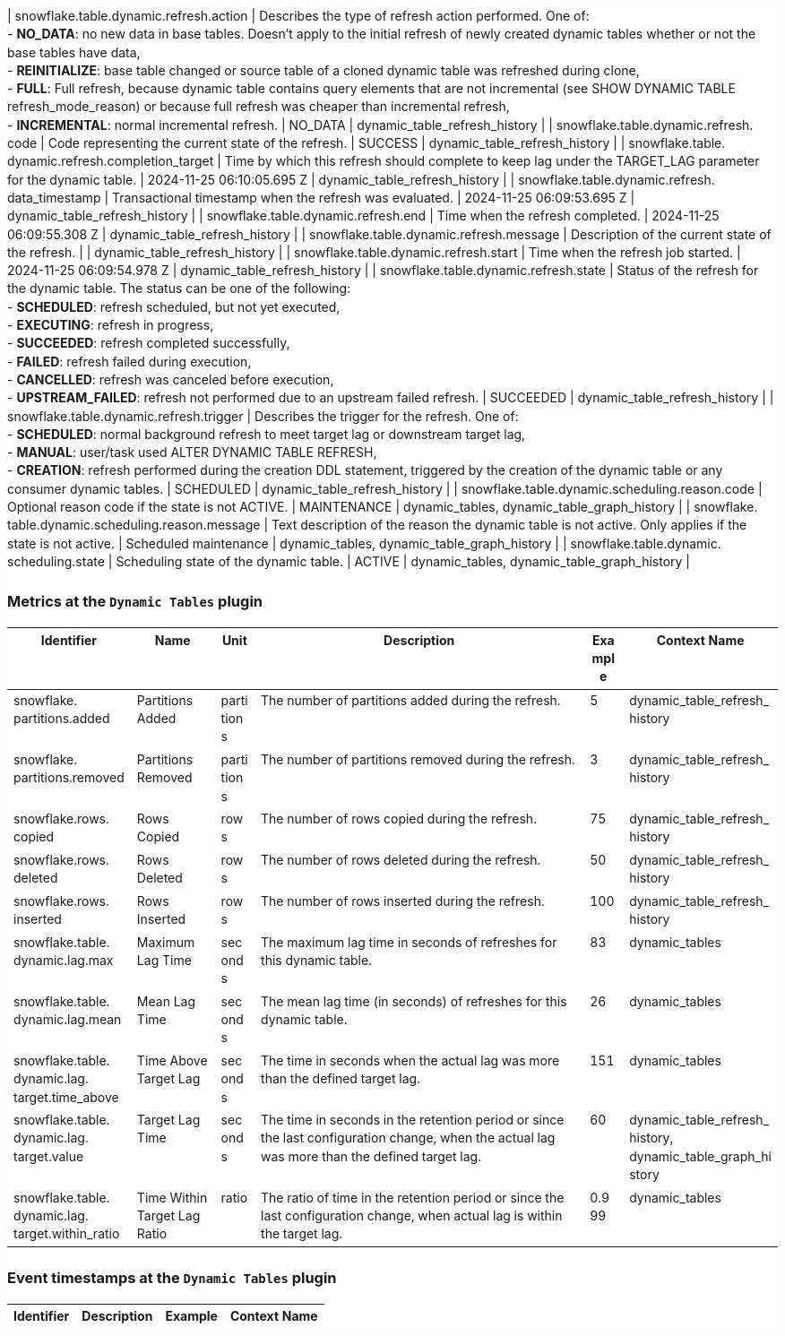 | snowflake.&#8203;table.&#8203;dynamic.&#8203;refresh.&#8203;action | Describes the type of refresh action performed. One of: <br>- **NO_DATA**: no new data in base tables. Doesn’t apply to the initial refresh of newly created dynamic tables whether or not the base tables have data, <br>- **REINITIALIZE**: base table changed or source table of a cloned dynamic table was refreshed during clone, <br>- **FULL**: Full refresh, because dynamic table contains query elements that are not incremental (see SHOW DYNAMIC TABLE refresh_mode_reason) or because full refresh was cheaper than incremental refresh, <br>- **INCREMENTAL**: normal incremental refresh.  | NO_DATA | dynamic_table_refresh_history |
| snowflake.&#8203;table.&#8203;dynamic.&#8203;refresh.&#8203;code | Code representing the current state of the refresh. | SUCCESS | dynamic_table_refresh_history |
| snowflake.&#8203;table.&#8203;dynamic.&#8203;refresh.&#8203;completion_target | Time by which this refresh should complete to keep lag under the TARGET_LAG parameter for the dynamic table. | 2024-11-25 06:10:05.695 Z | dynamic_table_refresh_history |
| snowflake.&#8203;table.&#8203;dynamic.&#8203;refresh.&#8203;data_timestamp | Transactional timestamp when the refresh was evaluated. | 2024-11-25 06:09:53.695 Z | dynamic_table_refresh_history |
| snowflake.&#8203;table.&#8203;dynamic.&#8203;refresh.&#8203;end | Time when the refresh completed. | 2024-11-25 06:09:55.308 Z | dynamic_table_refresh_history |
| snowflake.&#8203;table.&#8203;dynamic.&#8203;refresh.&#8203;message | Description of the current state of the refresh. |  | dynamic_table_refresh_history |
| snowflake.&#8203;table.&#8203;dynamic.&#8203;refresh.&#8203;start | Time when the refresh job started. | 2024-11-25 06:09:54.978 Z | dynamic_table_refresh_history |
| snowflake.&#8203;table.&#8203;dynamic.&#8203;refresh.&#8203;state | Status of the refresh for the dynamic table. The status can be one of the following: <br>- **SCHEDULED**: refresh scheduled, but not yet executed, <br>- **EXECUTING**: refresh in progress, <br>- **SUCCEEDED**: refresh completed successfully, <br>- **FAILED**: refresh failed during execution, <br>- **CANCELLED**: refresh was canceled before execution, <br>- **UPSTREAM_FAILED**: refresh not performed due to an upstream failed refresh.  | SUCCEEDED | dynamic_table_refresh_history |
| snowflake.&#8203;table.&#8203;dynamic.&#8203;refresh.&#8203;trigger | Describes the trigger for the refresh. One of: <br>- **SCHEDULED**: normal background refresh to meet target lag or downstream target lag, <br>- **MANUAL**: user/task used ALTER DYNAMIC TABLE <name> REFRESH, <br>- **CREATION**: refresh performed during the creation DDL statement, triggered by the creation of the dynamic table or any consumer dynamic tables.  | SCHEDULED | dynamic_table_refresh_history |
| snowflake.&#8203;table.&#8203;dynamic.&#8203;scheduling.&#8203;reason.&#8203;code | Optional reason code if the state is not ACTIVE. | MAINTENANCE | dynamic_tables, dynamic_table_graph_history |
| snowflake.&#8203;table.&#8203;dynamic.&#8203;scheduling.&#8203;reason.&#8203;message | Text description of the reason the dynamic table is not active. Only applies if the state is not active. | Scheduled maintenance | dynamic_tables, dynamic_table_graph_history |
| snowflake.&#8203;table.&#8203;dynamic.&#8203;scheduling.&#8203;state | Scheduling state of the dynamic table. | ACTIVE | dynamic_tables, dynamic_table_graph_history |

### Metrics at the `Dynamic Tables` plugin

| Identifier | Name | Unit | Description | Example | Context Name |
|------------|------|------|-------------|---------|--------------|
| snowflake.&#8203;partitions.&#8203;added | Partitions Added | partitions | The number of partitions added during the refresh. | 5 | dynamic_table_refresh_history |
| snowflake.&#8203;partitions.&#8203;removed | Partitions Removed | partitions | The number of partitions removed during the refresh. | 3 | dynamic_table_refresh_history |
| snowflake.&#8203;rows.&#8203;copied | Rows Copied | rows | The number of rows copied during the refresh. | 75 | dynamic_table_refresh_history |
| snowflake.&#8203;rows.&#8203;deleted | Rows Deleted | rows | The number of rows deleted during the refresh. | 50 | dynamic_table_refresh_history |
| snowflake.&#8203;rows.&#8203;inserted | Rows Inserted | rows | The number of rows inserted during the refresh. | 100 | dynamic_table_refresh_history |
| snowflake.&#8203;table.&#8203;dynamic.&#8203;lag.&#8203;max | Maximum Lag Time | seconds | The maximum lag time in seconds of refreshes for this dynamic table. | 83 | dynamic_tables |
| snowflake.&#8203;table.&#8203;dynamic.&#8203;lag.&#8203;mean | Mean Lag Time | seconds | The mean lag time (in seconds) of refreshes for this dynamic table. | 26 | dynamic_tables |
| snowflake.&#8203;table.&#8203;dynamic.&#8203;lag.&#8203;target.&#8203;time_above | Time Above Target Lag | seconds | The time in seconds when the actual lag was more than the defined target lag. | 151 | dynamic_tables |
| snowflake.&#8203;table.&#8203;dynamic.&#8203;lag.&#8203;target.&#8203;value | Target Lag Time | seconds | The time in seconds in the retention period or since the last configuration change, when the actual lag was more than the defined target lag. | 60 | dynamic_table_refresh_history, dynamic_table_graph_history |
| snowflake.&#8203;table.&#8203;dynamic.&#8203;lag.&#8203;target.&#8203;within_ratio | Time Within Target Lag Ratio | ratio | The ratio of time in the retention period or since the last configuration change, when actual lag is within the target lag. | 0.999 | dynamic_tables |

### Event timestamps at the `Dynamic Tables` plugin

| Identifier | Description | Example | Context Name |
|------------|-------------|---------|--------------|